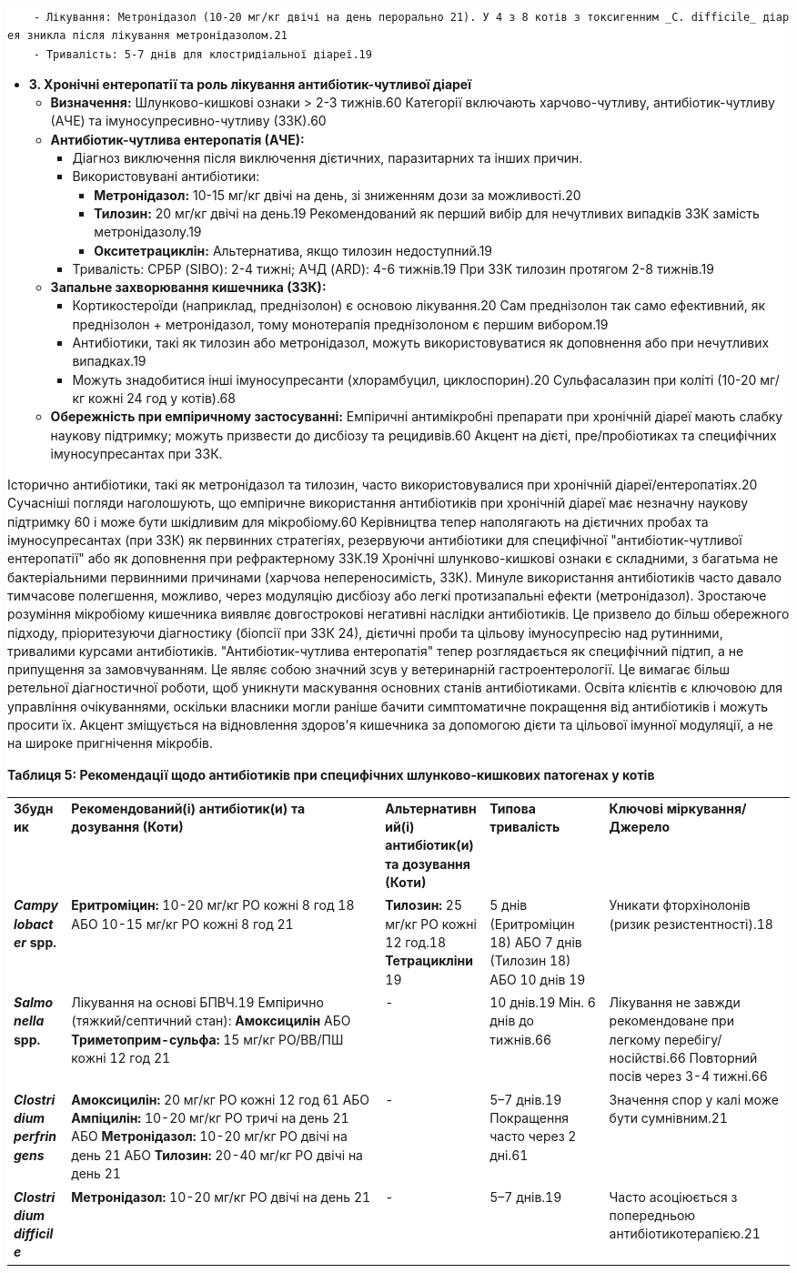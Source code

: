         - Лікування: Метронідазол (10-20 мг/кг двічі на день перорально 21). У 4 з 8 котів з токсигенним _C. difficile_ діарея зникла після лікування метронідазолом.21
        - Тривалість: 5-7 днів для клостридіальної діареї.19
- **3. Хронічні ентеропатії та роль лікування антибіотик-чутливої діареї**
    - **Визначення:** Шлунково-кишкові ознаки > 2-3 тижнів.60 Категорії включають харчово-чутливу, антибіотик-чутливу (АЧЕ) та імуносупресивно-чутливу (ЗЗК).60
    - **Антибіотик-чутлива ентеропатія (АЧЕ):**
        - Діагноз виключення після виключення дієтичних, паразитарних та інших причин.
        - Використовувані антибіотики:
            - **Метронідазол:** 10-15 мг/кг двічі на день, зі зниженням дози за можливості.20
            - **Тилозин:** 20 мг/кг двічі на день.19 Рекомендований як перший вибір для нечутливих випадків ЗЗК замість метронідазолу.19
            - **Окситетрациклін:** Альтернатива, якщо тилозин недоступний.19
        - Тривалість: СРБР (SIBO): 2-4 тижні; АЧД (ARD): 4-6 тижнів.19 При ЗЗК тилозин протягом 2-8 тижнів.19
    - **Запальне захворювання кишечника (ЗЗК):**
        - Кортикостероїди (наприклад, преднізолон) є основою лікування.20 Сам преднізолон так само ефективний, як преднізолон + метронідазол, тому монотерапія преднізолоном є першим вибором.19
        - Антибіотики, такі як тилозин або метронідазол, можуть використовуватися як доповнення або при нечутливих випадках.19
        - Можуть знадобитися інші імуносупресанти (хлорамбуцил, циклоспорин).20 Сульфасалазин при коліті (10-20 мг/кг кожні 24 год у котів).68
    - **Обережність при емпіричному застосуванні:** Емпіричні антимікробні препарати при хронічній діареї мають слабку наукову підтримку; можуть призвести до дисбіозу та рецидивів.60 Акцент на дієті, пре/пробіотиках та специфічних імуносупресантах при ЗЗК.

Історично антибіотики, такі як метронідазол та тилозин, часто використовувалися при хронічній діареї/ентеропатіях.20 Сучасніші погляди наголошують, що емпіричне використання антибіотиків при хронічній діареї має незначну наукову підтримку 60 і може бути шкідливим для мікробіому.60 Керівництва тепер наполягають на дієтичних пробах та імуносупресантах (при ЗЗК) як первинних стратегіях, резервуючи антибіотики для специфічної "антибіотик-чутливої ентеропатії" або як доповнення при рефрактерному ЗЗК.19 Хронічні шлунково-кишкові ознаки є складними, з багатьма не бактеріальними первинними причинами (харчова непереносимість, ЗЗК). Минуле використання антибіотиків часто давало тимчасове полегшення, можливо, через модуляцію дисбіозу або легкі протизапальні ефекти (метронідазол). Зростаюче розуміння мікробіому кишечника виявляє довгострокові негативні наслідки антибіотиків. Це призвело до більш обережного підходу, пріоритезуючи діагностику (біопсії при ЗЗК 24), дієтичні проби та цільову імуносупресію над рутинними, тривалими курсами антибіотиків. "Антибіотик-чутлива ентеропатія" тепер розглядається як специфічний підтип, а не припущення за замовчуванням. Це являє собою значний зсув у ветеринарній гастроентерології. Це вимагає більш ретельної діагностичної роботи, щоб уникнути маскування основних станів антибіотиками. Освіта клієнтів є ключовою для управління очікуваннями, оскільки власники могли раніше бачити симптоматичне покращення від антибіотиків і можуть просити їх. Акцент зміщується на відновлення здоров'я кишечника за допомогою дієти та цільової імунної модуляції, а не на широке пригнічення мікробів.

**Таблиця 5: Рекомендації щодо антибіотиків при специфічних шлунково-кишкових патогенах у котів**

|   |   |   |   |   |
|---|---|---|---|---|
|**Збудник**|**Рекомендований(і) антибіотик(и) та дозування (Коти)**|**Альтернативний(і) антибіотик(и) та дозування (Коти)**|**Типова тривалість**|**Ключові міркування/Джерело**|
|**_Campylobacter_ spp.**|**Еритроміцин:** 10-20 мг/кг PO кожні 8 год 18 АБО 10-15 мг/кг PO кожні 8 год 21|**Тилозин:** 25 мг/кг PO кожні 12 год.18 **Тетрацикліни** 19|5 днів (Еритроміцин 18) АБО 7 днів (Тилозин 18) АБО 10 днів 19|Уникати фторхінолонів (ризик резистентності).18|
|**_Salmonella_ spp.**|Лікування на основі БПВЧ.19 Емпірично (тяжкий/септичний стан): **Амоксицилін** АБО **Триметоприм-сульфа:** 15 мг/кг PO/ВВ/ПШ кожні 12 год 21|-|10 днів.19 Мін. 6 днів до тижнів.66|Лікування не завжди рекомендоване при легкому перебігу/носійстві.66 Повторний посів через 3-4 тижні.66|
|_**Clostridium perfringens**_|**Амоксицилін:** 20 мг/кг PO кожні 12 год 61 АБО **Ампіцилін:** 10-20 мг/кг PO тричі на день 21 АБО **Метронідазол:** 10-20 мг/кг PO двічі на день 21 АБО **Тилозин:** 20-40 мг/кг PO двічі на день 21|-|5–7 днів.19 Покращення часто через 2 дні.61|Значення спор у калі може бути сумнівним.21|
|_**Clostridium difficile**_|**Метронідазол:** 10-20 мг/кг PO двічі на день 21|-|5–7 днів.19|Часто асоціюється з попередньою антибіотикотерапією.21|
